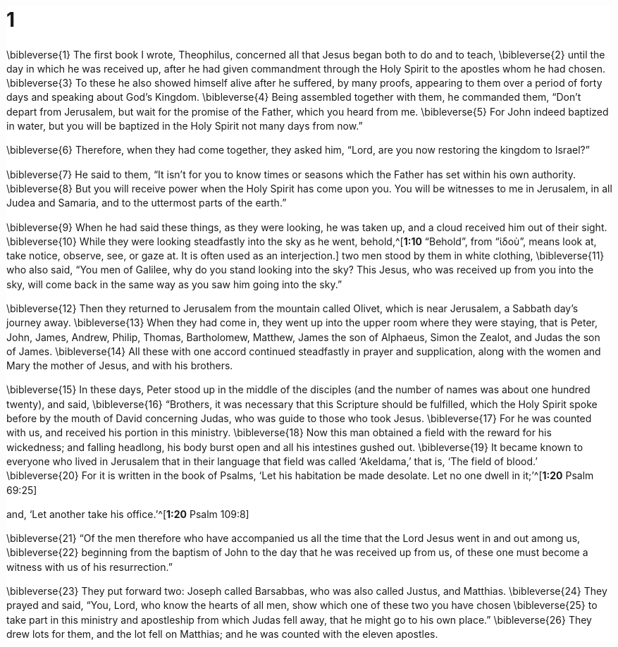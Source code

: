 # 1 
\bibleverse{1} The first book I wrote, Theophilus, concerned all that Jesus began both to do and to teach, \bibleverse{2} until the day in which he was received up, after he had given commandment through the Holy Spirit to the apostles whom he had chosen. \bibleverse{3} To these he also showed himself alive after he suffered, by many proofs, appearing to them over a period of forty days and speaking about God’s Kingdom. \bibleverse{4} Being assembled together with them, he commanded them, “Don’t depart from Jerusalem, but wait for the promise of the Father, which you heard from me. \bibleverse{5} For John indeed baptized in water, but you will be baptized in the Holy Spirit not many days from now.” 

\bibleverse{6} Therefore, when they had come together, they asked him, “Lord, are you now restoring the kingdom to Israel?” 

\bibleverse{7} He said to them, “It isn’t for you to know times or seasons which the Father has set within his own authority. \bibleverse{8} But you will receive power when the Holy Spirit has come upon you. You will be witnesses to me in Jerusalem, in all Judea and Samaria, and to the uttermost parts of the earth.” 

\bibleverse{9} When he had said these things, as they were looking, he was taken up, and a cloud received him out of their sight. \bibleverse{10} While they were looking steadfastly into the sky as he went, behold,^[**1:10** “Behold”, from “ἰδοὺ”, means look at, take notice, observe, see, or gaze at. It is often used as an interjection.] two men stood by them in white clothing, \bibleverse{11} who also said, “You men of Galilee, why do you stand looking into the sky? This Jesus, who was received up from you into the sky, will come back in the same way as you saw him going into the sky.” 


\bibleverse{12} Then they returned to Jerusalem from the mountain called Olivet, which is near Jerusalem, a Sabbath day’s journey away. \bibleverse{13} When they had come in, they went up into the upper room where they were staying, that is Peter, John, James, Andrew, Philip, Thomas, Bartholomew, Matthew, James the son of Alphaeus, Simon the Zealot, and Judas the son of James. \bibleverse{14} All these with one accord continued steadfastly in prayer and supplication, along with the women and Mary the mother of Jesus, and with his brothers. 

\bibleverse{15} In these days, Peter stood up in the middle of the disciples (and the number of names was about one hundred twenty), and said, \bibleverse{16} “Brothers, it was necessary that this Scripture should be fulfilled, which the Holy Spirit spoke before by the mouth of David concerning Judas, who was guide to those who took Jesus. \bibleverse{17} For he was counted with us, and received his portion in this ministry. \bibleverse{18} Now this man obtained a field with the reward for his wickedness; and falling headlong, his body burst open and all his intestines gushed out. \bibleverse{19} It became known to everyone who lived in Jerusalem that in their language that field was called ‘Akeldama,’ that is, ‘The field of blood.’ \bibleverse{20} For it is written in the book of Psalms, ‘Let his habitation be made desolate. Let no one dwell in it;’^[**1:20** Psalm 69:25] 


and, ‘Let another take his office.’^[**1:20** Psalm 109:8] 


\bibleverse{21} “Of the men therefore who have accompanied us all the time that the Lord Jesus went in and out among us, \bibleverse{22} beginning from the baptism of John to the day that he was received up from us, of these one must become a witness with us of his resurrection.” 

\bibleverse{23} They put forward two: Joseph called Barsabbas, who was also called Justus, and Matthias. \bibleverse{24} They prayed and said, “You, Lord, who know the hearts of all men, show which one of these two you have chosen \bibleverse{25} to take part in this ministry and apostleship from which Judas fell away, that he might go to his own place.” \bibleverse{26} They drew lots for them, and the lot fell on Matthias; and he was counted with the eleven apostles. 
